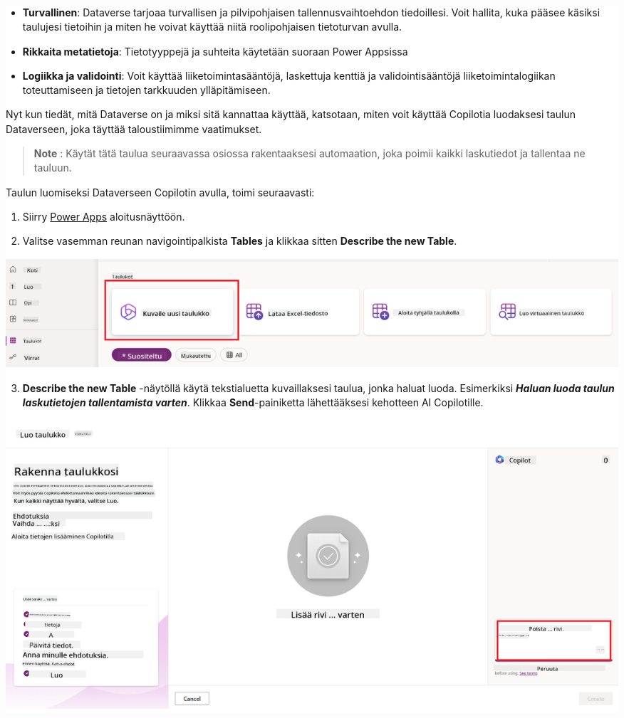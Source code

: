 - **Turvallinen**: Dataverse tarjoaa turvallisen ja pilvipohjaisen tallennusvaihtoehdon tiedoillesi. Voit hallita, kuka pääsee käsiksi taulujesi tietoihin ja miten he voivat käyttää niitä roolipohjaisen tietoturvan avulla.

- **Rikkaita metatietoja**: Tietotyyppejä ja suhteita käytetään suoraan Power Appsissa

- **Logiikka ja validointi**: Voit käyttää liiketoimintasääntöjä, laskettuja kenttiä ja validointisääntöjä liiketoimintalogiikan toteuttamiseen ja tietojen tarkkuuden ylläpitämiseen.

Nyt kun tiedät, mitä Dataverse on ja miksi sitä kannattaa käyttää, katsotaan, miten voit käyttää Copilotia luodaksesi taulun Dataverseen, joka täyttää taloustiimimme vaatimukset.

> **Note** : Käytät tätä taulua seuraavassa osiossa rakentaaksesi automaation, joka poimii kaikki laskutiedot ja tallentaa ne tauluun.

Taulun luomiseksi Dataverseen Copilotin avulla, toimi seuraavasti:

1. Siirry [Power Apps](https://make.powerapps.com?WT.mc_id=academic-105485-koreyst) aloitusnäyttöön.

2. Valitse vasemman reunan navigointipalkista **Tables** ja klikkaa sitten **Describe the new Table**.

![Select new table](../../../translated_images/describe-new-table.0792373eb757281e3c5f542f84cad3b5208bfe0e5c4a7786dd2bd31aa848a23c.fi.png)

3. **Describe the new Table** -näytöllä käytä tekstialuetta kuvaillaksesi taulua, jonka haluat luoda. Esimerkiksi **_Haluan luoda taulun laskutietojen tallentamista varten_**. Klikkaa **Send**-painiketta lähettääksesi kehotteen AI Copilotille.

![Describe the table](../../../translated_images/copilot-chat-prompt-dataverse.feb2f81e5872b9d2b05d45d11bb6830e0f2ef6a2d4742413bc9a1e50a45bbb89.fi.png)
